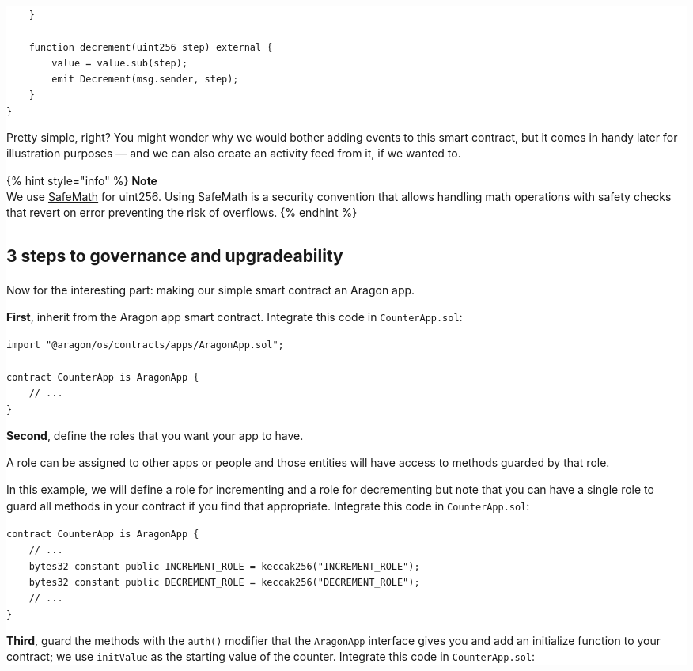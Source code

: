 ```solidity
    }

    function decrement(uint256 step) external {
        value = value.sub(step);
        emit Decrement(msg.sender, step);
    }
}
```

Pretty simple, right? You might wonder why we would bother adding events to this smart contract, but it comes in handy later for illustration purposes — and we can also create an activity feed from it, if we wanted to.

{% hint style="info" %}
**Note**\
We use [SafeMath](https://github.com/aragon/aragonOS/blob/next/contracts/lib/math/SafeMath.sol) for uint256. Using SafeMath is a security convention that allows handling math operations with safety checks that revert on error preventing the risk of overflows.
{% endhint %}

## 3 steps to governance and upgradeability <a href="#3-steps-to-governance-and-upgradeability" id="3-steps-to-governance-and-upgradeability"></a>

Now for the interesting part: making our simple smart contract an Aragon app.

**First**, inherit from the Aragon app smart contract. Integrate this code in `CounterApp.sol`:

```solidity
import "@aragon/os/contracts/apps/AragonApp.sol";

contract CounterApp is AragonApp {
    // ...
}
```

**Second**, define the roles that you want your app to have.&#x20;

A role can be assigned to other apps or people and those entities will have access to methods guarded by that role.

In this example, we will define a role for incrementing and a role for decrementing but note that you can have a single role to guard all methods in your contract if you find that appropriate. Integrate this code in `CounterApp.sol`:

```solidity
contract CounterApp is AragonApp {
    // ...
    bytes32 constant public INCREMENT_ROLE = keccak256("INCREMENT_ROLE");
    bytes32 constant public DECREMENT_ROLE = keccak256("DECREMENT_ROLE");
    // ...
}
```

**Third**, guard the methods with the `auth()` modifier that the `AragonApp` interface gives you and add an [initialize function ](../aragonos/developing-with-aragonos.md)to your contract; we use `initValue` as the starting value of the counter. Integrate this code in `CounterApp.sol`:
